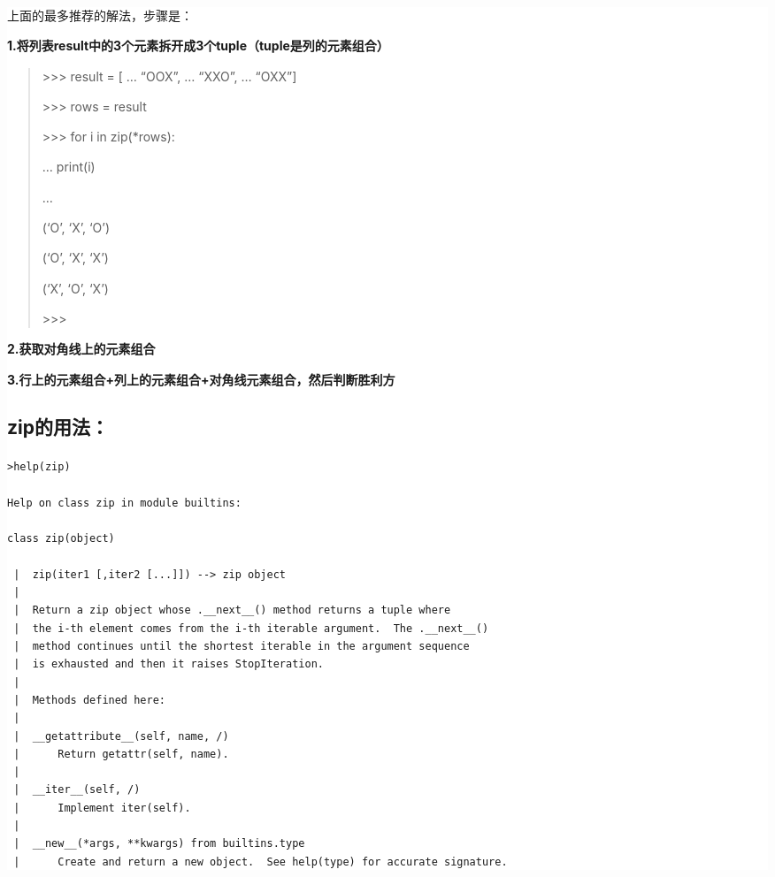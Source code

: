 上面的最多推荐的解法，步骤是：

**1.将列表result中的3个元素拆开成3个tuple（tuple是列的元素组合）**

>\>>> result = [
> …     “OOX”,
> …     “XXO”,
> …     “OXX”]
> 
> \>>> rows = result
> 
> \>>> for i in zip(*rows):
> 
> …   print(i)
> 
> …
> 
> (‘O’, ‘X’, ‘O’)
> 
> (‘O’, ‘X’, ‘X’)
> 
> (‘X’, ‘O’, ‘X’)
> 
> \>>>

**2.获取对角线上的元素组合**

**3.行上的元素组合+列上的元素组合+对角线元素组合，然后判断胜利方**

## **zip的用法：**

    >help(zip)

    Help on class zip in module builtins:

    class zip(object)

     |  zip(iter1 [,iter2 [...]]) --> zip object
     |
     |  Return a zip object whose .__next__() method returns a tuple where
     |  the i-th element comes from the i-th iterable argument.  The .__next__()
     |  method continues until the shortest iterable in the argument sequence
     |  is exhausted and then it raises StopIteration.
     |
     |  Methods defined here:
     |
     |  __getattribute__(self, name, /)
     |      Return getattr(self, name).
     |
     |  __iter__(self, /)
     |      Implement iter(self).
     |
     |  __new__(*args, **kwargs) from builtins.type
     |      Create and return a new object.  See help(type) for accurate signature.